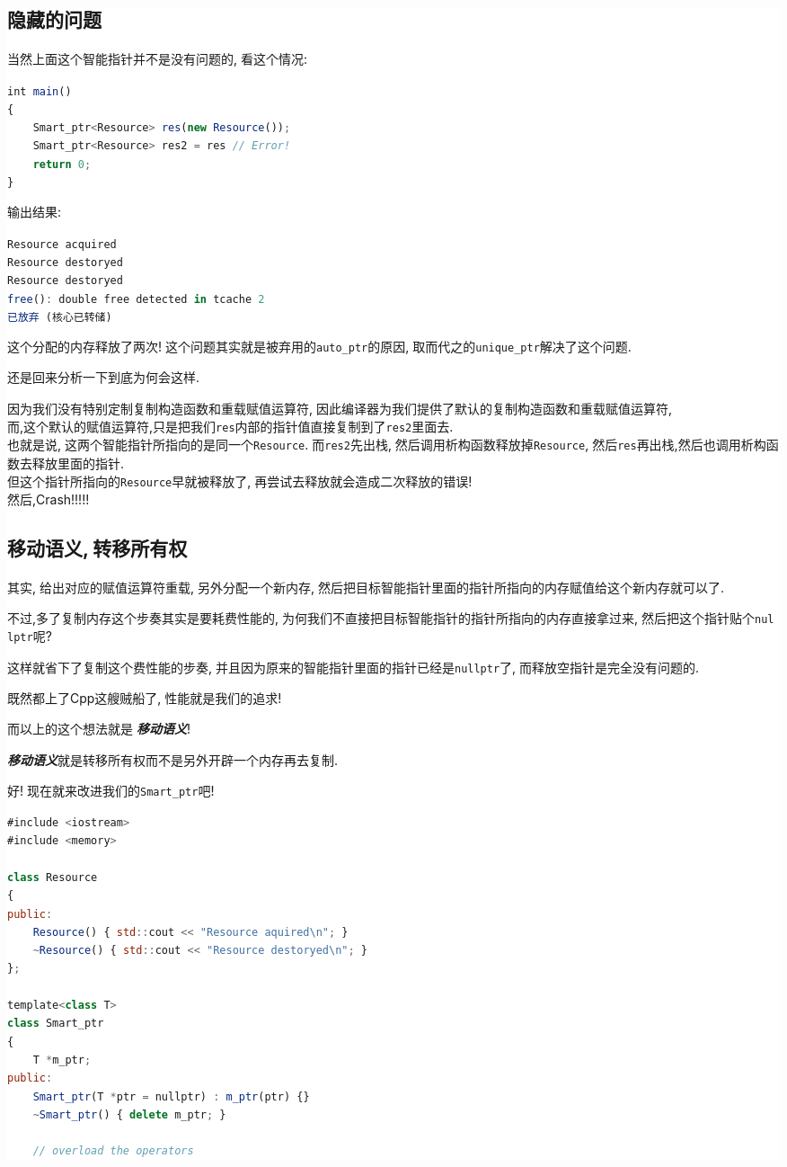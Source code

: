 ## 隐藏的问题
当然上面这个智能指针并不是没有问题的, 看这个情况:
```javascript
int main()
{
    Smart_ptr<Resource> res(new Resource());
    Smart_ptr<Resource> res2 = res // Error!
    return 0;
}
```

输出结果:
```javascript
Resource acquired
Resource destoryed
Resource destoryed
free(): double free detected in tcache 2
已放弃 (核心已转储)

```
这个分配的内存释放了两次! 这个问题其实就是被弃用的`auto_ptr`的原因, 取而代之的`unique_ptr`解决了这个问题.

还是回来分析一下到底为何会这样.

因为我们没有特别定制复制构造函数和重载赋值运算符, 因此编译器为我们提供了默认的复制构造函数和重载赋值运算符, <br/>
而,这个默认的赋值运算符,只是把我们`res`内部的指针值直接复制到了`res2`里面去. <br/>
也就是说, 这两个智能指针所指向的是同一个`Resource`. 而`res2`先出栈, 然后调用析构函数释放掉`Resource`, 然后`res`再出栈,然后也调用析构函数去释放里面的指针. <br/>
但这个指针所指向的`Resource`早就被释放了, 再尝试去释放就会造成二次释放的错误! <br/>
然后,Crash!!!!!
<br/>

## 移动语义, 转移所有权
其实, 给出对应的赋值运算符重载, 另外分配一个新内存, 然后把目标智能指针里面的指针所指向的内存赋值给这个新内存就可以了.

不过,多了复制内存这个步奏其实是要耗费性能的, 为何我们不直接把目标智能指针的指针所指向的内存直接拿过来, 然后把这个指针贴个`nullptr`呢? <br/>

这样就省下了复制这个费性能的步奏, 并且因为原来的智能指针里面的指针已经是`nullptr`了, 而释放空指针是完全没有问题的.

既然都上了Cpp这艘贼船了, 性能就是我们的追求!

而以上的这个想法就是 ***移动语义***!

***移动语义***就是转移所有权而不是另外开辟一个内存再去复制.

好! 现在就来改进我们的`Smart_ptr`吧!

```javascript
#include <iostream>
#include <memory>

class Resource
{
public:
    Resource() { std::cout << "Resource aquired\n"; }
    ~Resource() { std::cout << "Resource destoryed\n"; }
};

template<class T>
class Smart_ptr
{
    T *m_ptr;
public:
    Smart_ptr(T *ptr = nullptr) : m_ptr(ptr) {}
    ~Smart_ptr() { delete m_ptr; }

    // overload the operators
```